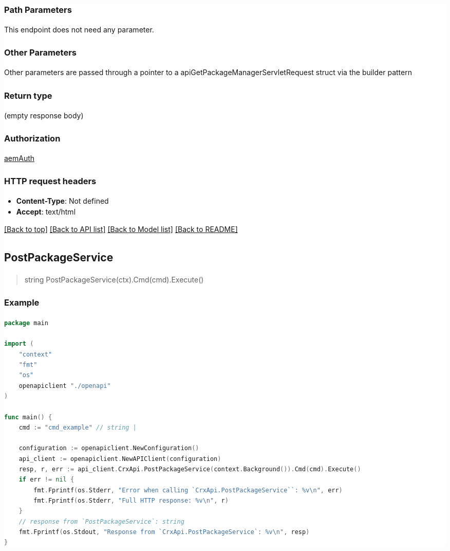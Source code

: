 ### Path Parameters

This endpoint does not need any parameter.

### Other Parameters

Other parameters are passed through a pointer to a apiGetPackageManagerServletRequest struct via the builder pattern


### Return type

 (empty response body)

### Authorization

[aemAuth](../README.md#aemAuth)

### HTTP request headers

- **Content-Type**: Not defined
- **Accept**: text/html

[[Back to top]](#) [[Back to API list]](../README.md#documentation-for-api-endpoints)
[[Back to Model list]](../README.md#documentation-for-models)
[[Back to README]](../README.md)


## PostPackageService

> string PostPackageService(ctx).Cmd(cmd).Execute()



### Example

```go
package main

import (
    "context"
    "fmt"
    "os"
    openapiclient "./openapi"
)

func main() {
    cmd := "cmd_example" // string | 

    configuration := openapiclient.NewConfiguration()
    api_client := openapiclient.NewAPIClient(configuration)
    resp, r, err := api_client.CrxApi.PostPackageService(context.Background()).Cmd(cmd).Execute()
    if err != nil {
        fmt.Fprintf(os.Stderr, "Error when calling `CrxApi.PostPackageService``: %v\n", err)
        fmt.Fprintf(os.Stderr, "Full HTTP response: %v\n", r)
    }
    // response from `PostPackageService`: string
    fmt.Fprintf(os.Stdout, "Response from `CrxApi.PostPackageService`: %v\n", resp)
}
```
